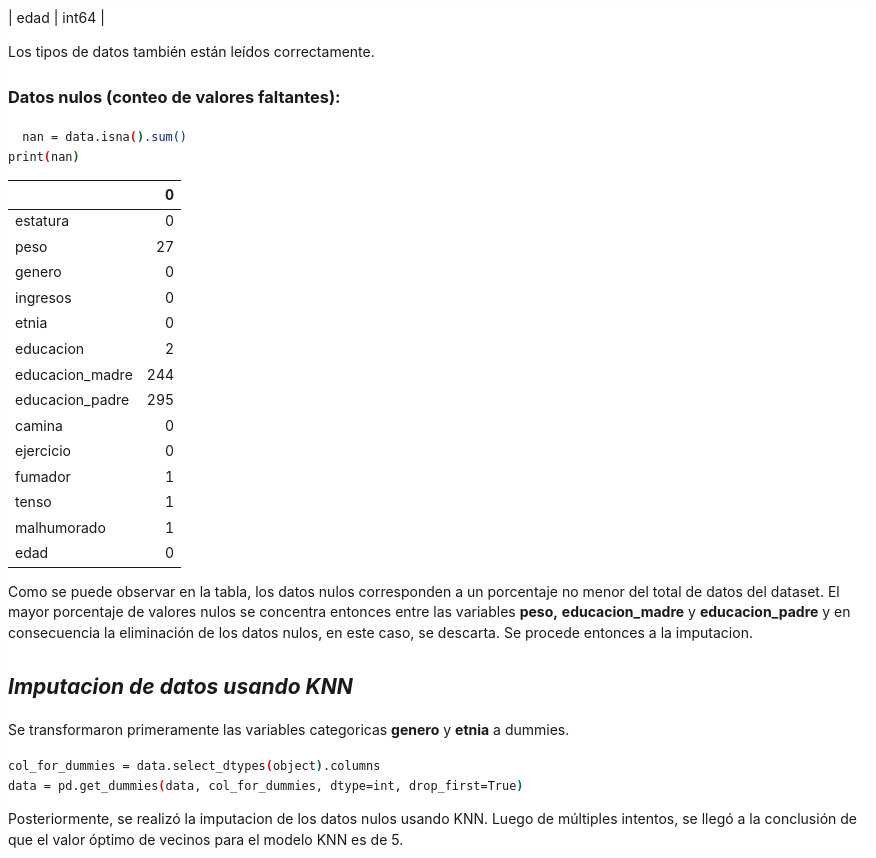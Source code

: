 | edad            | int64   |

Los tipos de datos también están leídos correctamente.

### Datos nulos (conteo de valores faltantes):

```bash
  nan = data.isna().sum()
print(nan)
```

|                 |   0 |
|:----------------|----:|
| estatura        |   0 |
| peso            |  27 |
| genero          |   0 |
| ingresos        |   0 |
| etnia           |   0 |
| educacion       |   2 |
| educacion_madre | 244 |
| educacion_padre | 295 |
| camina          |   0 |
| ejercicio       |   0 |
| fumador         |   1 |
| tenso           |   1 |
| malhumorado     |   1 |
| edad            |   0 |

Como se puede observar en la tabla, los datos nulos corresponden a un porcentaje no menor del total de datos del dataset.
El mayor porcentaje de valores nulos se concentra entonces entre las variables **peso,** **educacion_madre** y **educacion_padre** y en consecuencia la eliminación de los datos nulos, en este caso, se descarta. Se procede entonces a la imputacion.

## *Imputacion de datos usando KNN*

Se transformaron primeramente las variables categoricas **genero** y **etnia** a dummies.

```bash
col_for_dummies = data.select_dtypes(object).columns
data = pd.get_dummies(data, col_for_dummies, dtype=int, drop_first=True)
```

Posteriormente, se realizó la imputacion de los datos nulos usando KNN. Luego de múltiples intentos, se llegó a la conclusión de que el valor óptimo de vecinos para el modelo KNN es de 5.
